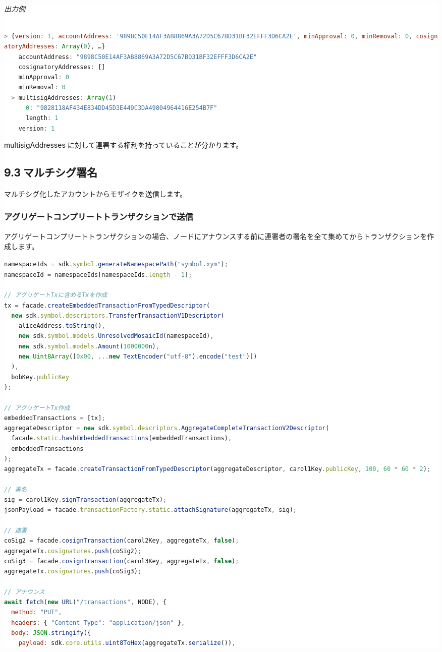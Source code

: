 ###### 出力例

```js
> {version: 1, accountAddress: '9898C50E14AF3AB8869A3A72D5C67BD31BF32EFFF3D6CA2E', minApproval: 0, minRemoval: 0, cosignatoryAddresses: Array(0), …}
    accountAddress: "9898C50E14AF3AB8869A3A72D5C67BD31BF32EFFF3D6CA2E"
    cosignatoryAddresses: []
    minApproval: 0
    minRemoval: 0
  > multisigAddresses: Array(1)
      0: "9828118AF434E834DD45D3E449C3DA49804964416E254B7F"
      length: 1
    version: 1
```

multisigAddresses に対して連署する権利を持っていることが分かります。

## 9.3 マルチシグ署名

マルチシグ化したアカウントからモザイクを送信します。

### アグリゲートコンプリートトランザクションで送信

アグリゲートコンプリートトランザクションの場合、ノードにアナウンスする前に連署者の署名を全て集めてからトランザクションを作成します。

```js
namespaceIds = sdk.symbol.generateNamespacePath("symbol.xym");
namespaceId = namespaceIds[namespaceIds.length - 1];

// アグリゲートTxに含めるTxを作成
tx = facade.createEmbeddedTransactionFromTypedDescriptor(
  new sdk.symbol.descriptors.TransferTransactionV1Descriptor(
    aliceAddress.toString(),
    new sdk.symbol.models.UnresolvedMosaicId(namespaceId),
    new sdk.symbol.models.Amount(1000000n),
    new Uint8Array([0x00, ...new TextEncoder("utf-8").encode("test")])
  ),
  bobKey.publicKey
);

// アグリゲートTx作成
embeddedTransactions = [tx];
aggregateDescriptor = new sdk.symbol.descriptors.AggregateCompleteTransactionV2Descriptor(
  facade.static.hashEmbeddedTransactions(embeddedTransactions),
  embeddedTransactions
);
aggregateTx = facade.createTransactionFromTypedDescriptor(aggregateDescriptor, carol1Key.publicKey, 100, 60 * 60 * 2);

// 署名
sig = carol1Key.signTransaction(aggregateTx);
jsonPayload = facade.transactionFactory.static.attachSignature(aggregateTx, sig);

// 連署
coSig2 = facade.cosignTransaction(carol2Key, aggregateTx, false);
aggregateTx.cosignatures.push(coSig2);
coSig3 = facade.cosignTransaction(carol3Key, aggregateTx, false);
aggregateTx.cosignatures.push(coSig3);

// アナウンス
await fetch(new URL("/transactions", NODE), {
  method: "PUT",
  headers: { "Content-Type": "application/json" },
  body: JSON.stringify({
    payload: sdk.core.utils.uint8ToHex(aggregateTx.serialize()),
```
